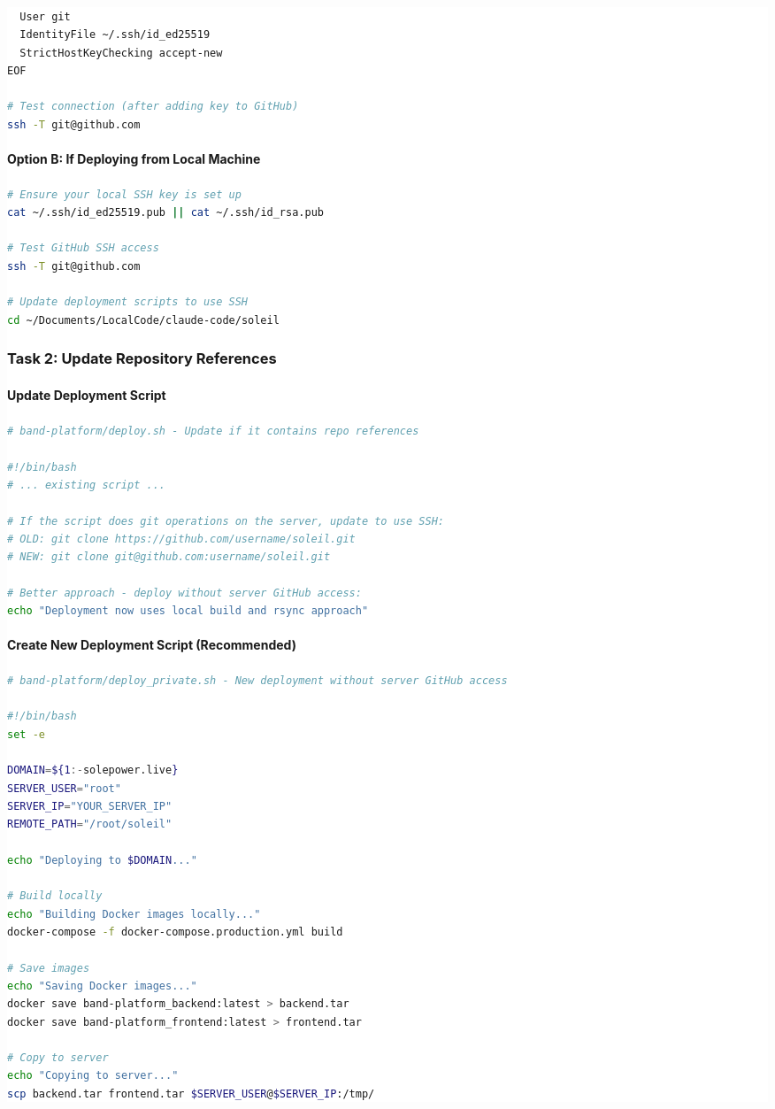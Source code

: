 ```bash
  User git
  IdentityFile ~/.ssh/id_ed25519
  StrictHostKeyChecking accept-new
EOF

# Test connection (after adding key to GitHub)
ssh -T git@github.com
```

#### Option B: If Deploying from Local Machine
```bash
# Ensure your local SSH key is set up
cat ~/.ssh/id_ed25519.pub || cat ~/.ssh/id_rsa.pub

# Test GitHub SSH access
ssh -T git@github.com

# Update deployment scripts to use SSH
cd ~/Documents/LocalCode/claude-code/soleil
```

### Task 2: Update Repository References

#### Update Deployment Script
```bash
# band-platform/deploy.sh - Update if it contains repo references

#!/bin/bash
# ... existing script ...

# If the script does git operations on the server, update to use SSH:
# OLD: git clone https://github.com/username/soleil.git
# NEW: git clone git@github.com:username/soleil.git

# Better approach - deploy without server GitHub access:
echo "Deployment now uses local build and rsync approach"
```

#### Create New Deployment Script (Recommended)
```bash
# band-platform/deploy_private.sh - New deployment without server GitHub access

#!/bin/bash
set -e

DOMAIN=${1:-solepower.live}
SERVER_USER="root"
SERVER_IP="YOUR_SERVER_IP"
REMOTE_PATH="/root/soleil"

echo "Deploying to $DOMAIN..."

# Build locally
echo "Building Docker images locally..."
docker-compose -f docker-compose.production.yml build

# Save images
echo "Saving Docker images..."
docker save band-platform_backend:latest > backend.tar
docker save band-platform_frontend:latest > frontend.tar

# Copy to server
echo "Copying to server..."
scp backend.tar frontend.tar $SERVER_USER@$SERVER_IP:/tmp/
```